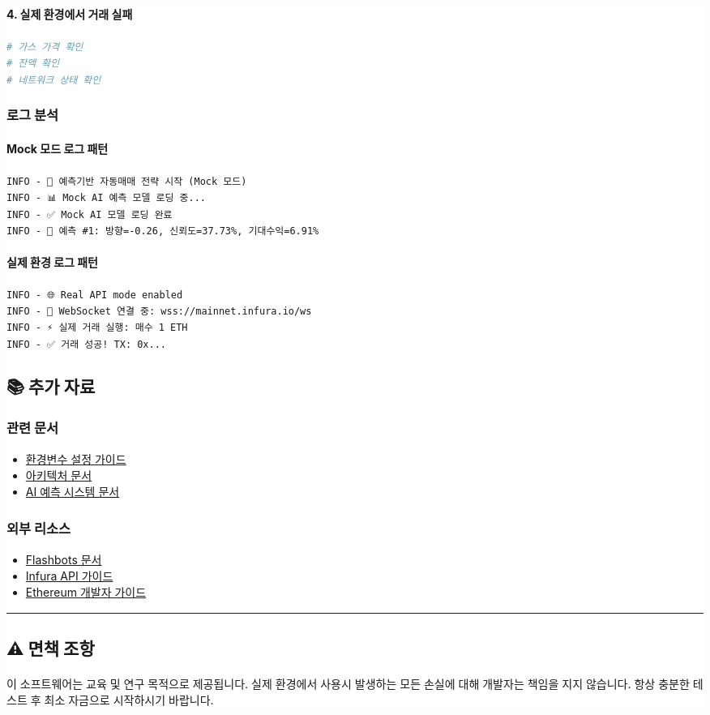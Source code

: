 #### 4. 실제 환경에서 거래 실패
```bash
# 가스 가격 확인
# 잔액 확인
# 네트워크 상태 확인
```

### 로그 분석

#### Mock 모드 로그 패턴
```
INFO - 🧠 예측기반 자동매매 전략 시작 (Mock 모드)
INFO - 📊 Mock AI 예측 모델 로딩 중...
INFO - ✅ Mock AI 모델 로딩 완료
INFO - 🎯 예측 #1: 방향=-0.26, 신뢰도=37.73%, 기대수익=6.91%
```

#### 실제 환경 로그 패턴
```
INFO - 🌐 Real API mode enabled
INFO - 🔌 WebSocket 연결 중: wss://mainnet.infura.io/ws
INFO - ⚡ 실제 거래 실행: 매수 1 ETH
INFO - ✅ 거래 성공! TX: 0x...
```

## 📚 추가 자료

### 관련 문서
- [환경변수 설정 가이드](./ENVIRONMENT_SETUP.md)
- [아키텍처 문서](./ARCHITECTURE.md)
- [AI 예측 시스템 문서](./AI_PREDICTOR.md)

### 외부 리소스
- [Flashbots 문서](https://docs.flashbots.net/)
- [Infura API 가이드](https://docs.infura.io/)
- [Ethereum 개발자 가이드](https://ethereum.org/developers/)

---

## ⚠️ 면책 조항

이 소프트웨어는 교육 및 연구 목적으로 제공됩니다. 실제 환경에서 사용시 발생하는 모든 손실에 대해 개발자는 책임을 지지 않습니다. 항상 충분한 테스트 후 최소 자금으로 시작하시기 바랍니다.